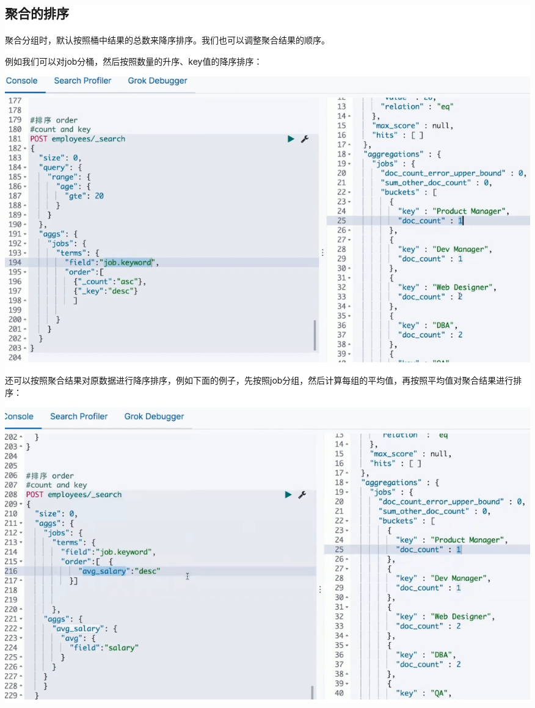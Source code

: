## 聚合的排序

聚合分组时，默认按照桶中结果的总数来降序排序。我们也可以调整聚合结果的顺序。

例如我们可以对job分桶，然后按照数量的升序、key值的降序排序：

![QQ图片20221003204655](QQ图片20221003204655.png)

还可以按照聚合结果对原数据进行降序排序，例如下面的例子，先按照job分组，然后计算每组的平均值，再按照平均值对聚合结果进行排序：

![QQ图片20221003204808](QQ图片20221003204808.png)
